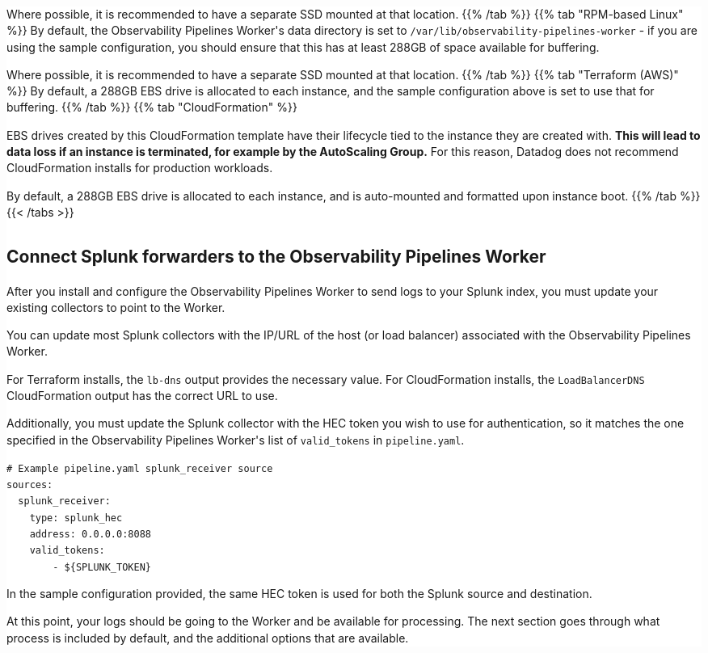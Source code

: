 Where possible, it is recommended to have a separate SSD mounted at that location.
{{% /tab %}}
{{% tab "RPM-based Linux" %}}
By default, the Observability Pipelines Worker's data directory is set to `/var/lib/observability-pipelines-worker` - if you are using the sample configuration, you should ensure that this has at least 288GB of space available for buffering.

Where possible, it is recommended to have a separate SSD mounted at that location.
{{% /tab %}}
{{% tab "Terraform (AWS)" %}}
By default, a 288GB EBS drive is allocated to each instance, and the sample configuration above is set to use that for buffering.
{{% /tab %}}
{{% tab "CloudFormation" %}}
<div class="alert alert-warning">EBS drives created by this CloudFormation template have their lifecycle tied to the instance they are created with. <strong>This will lead to data loss if an instance is terminated, for example by the AutoScaling Group.</strong> For this reason, Datadog does not recommend CloudFormation installs for production workloads.</div>

By default, a 288GB EBS drive is allocated to each instance, and is auto-mounted and formatted upon instance boot.
{{% /tab %}}
{{< /tabs >}}

## Connect Splunk forwarders to the Observability Pipelines Worker
After you install and configure the Observability Pipelines Worker to send logs to your Splunk index, you must update your existing collectors to point to the Worker.

You can update most Splunk collectors with the IP/URL of the host (or load balancer) associated with the Observability Pipelines Worker.

For Terraform installs, the `lb-dns` output provides the necessary value. For CloudFormation installs, the `LoadBalancerDNS` CloudFormation output has the correct URL to use.

Additionally, you must update the Splunk collector with the HEC token you wish to use for authentication, so it matches the one specified in the Observability Pipelines Worker's list of `valid_tokens` in `pipeline.yaml`.

```
# Example pipeline.yaml splunk_receiver source
sources:
  splunk_receiver:
    type: splunk_hec
    address: 0.0.0.0:8088
    valid_tokens:
        - ${SPLUNK_TOKEN}
```
In the sample configuration provided, the same HEC token is used for both the Splunk source and destination.

At this point, your logs should be going to the Worker and be available for processing. The next section goes through what process is included by default, and the additional options that are available.
